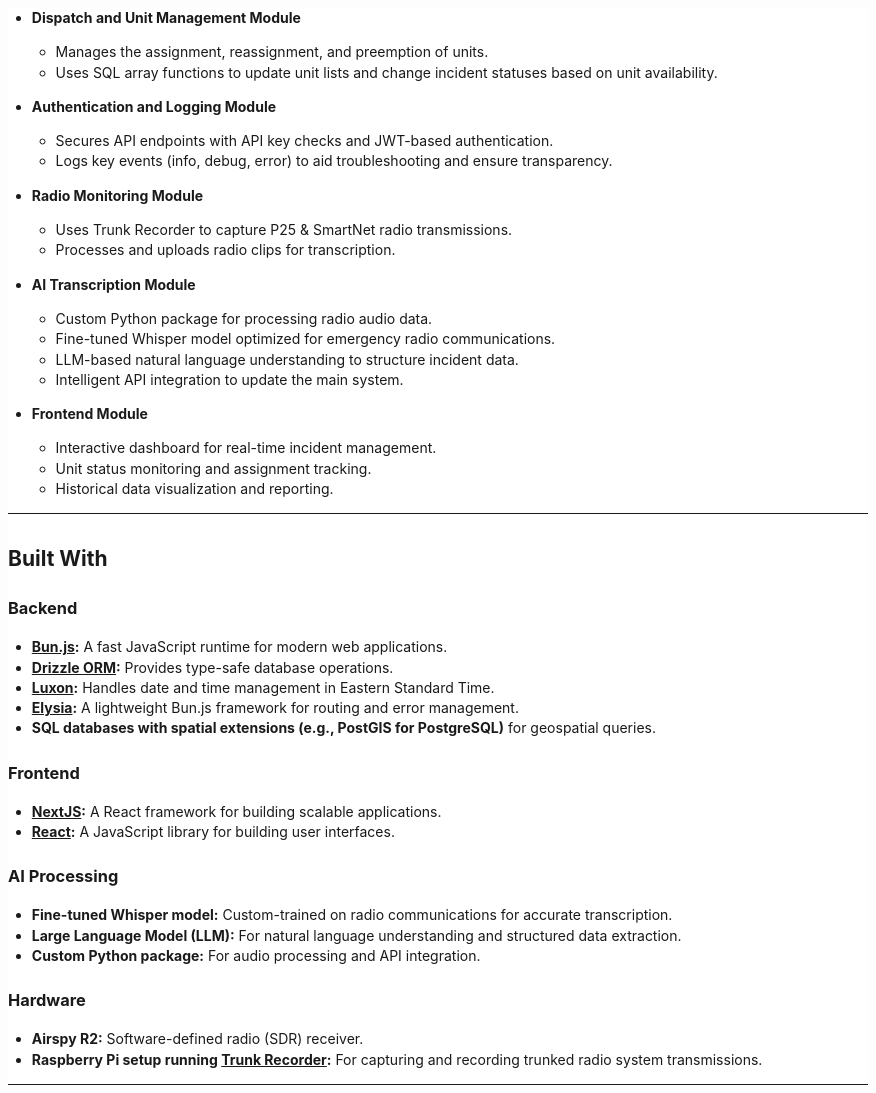 - **Dispatch and Unit Management Module**
  - Manages the assignment, reassignment, and preemption of units.
  - Uses SQL array functions to update unit lists and change incident statuses based on unit availability.

- **Authentication and Logging Module**
  - Secures API endpoints with API key checks and JWT-based authentication.
  - Logs key events (info, debug, error) to aid troubleshooting and ensure transparency.

- **Radio Monitoring Module**
  - Uses Trunk Recorder to capture P25 & SmartNet radio transmissions.
  - Processes and uploads radio clips for transcription.

- **AI Transcription Module**
  - Custom Python package for processing radio audio data.
  - Fine-tuned Whisper model optimized for emergency radio communications.
  - LLM-based natural language understanding to structure incident data.
  - Intelligent API integration to update the main system.

- **Frontend Module**
  - Interactive dashboard for real-time incident management.
  - Unit status monitoring and assignment tracking.
  - Historical data visualization and reporting.

---

## Built With

### Backend
- **[Bun.js](https://bun.sh):** A fast JavaScript runtime for modern web applications.
- **[Drizzle ORM](https://orm.drizzle.team/):** Provides type-safe database operations.
- **[Luxon](https://moment.github.io/luxon/):** Handles date and time management in Eastern Standard Time.
- **[Elysia](https://elysia.dev/):** A lightweight Bun.js framework for routing and error management.
- **SQL databases with spatial extensions (e.g., PostGIS for PostgreSQL)** for geospatial queries.

### Frontend
- **[NextJS](https://nextjs.org/):** A React framework for building scalable applications.
- **[React](https://reactjs.org/):** A JavaScript library for building user interfaces.

### AI Processing
- **Fine-tuned Whisper model:** Custom-trained on radio communications for accurate transcription.
- **Large Language Model (LLM):** For natural language understanding and structured data extraction.
- **Custom Python package:** For audio processing and API integration.

### Hardware
- **Airspy R2:** Software-defined radio (SDR) receiver.
- **Raspberry Pi setup running [Trunk Recorder](https://github.com/robotastic/trunk-recorder):** For capturing and recording trunked radio system transmissions.

---